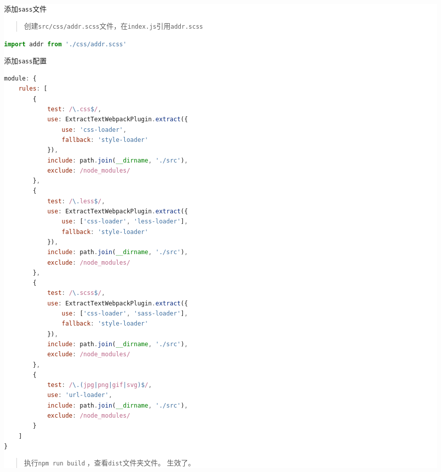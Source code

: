 

添加`sass`文件

> 创建`src/css/addr.scss`文件，在`index.js`引用`addr.scss`

```javascript
import addr from './css/addr.scss'
```

添加`sass`配置

```javascript
module: {
    rules: [
        {
            test: /\.css$/,
            use: ExtractTextWebpackPlugin.extract({
                use: 'css-loader',
                fallback: 'style-loader'
            }),
            include: path.join(__dirname, './src'),
            exclude: /node_modules/
        },
        {
            test: /\.less$/,
            use: ExtractTextWebpackPlugin.extract({
                use: ['css-loader', 'less-loader'],
                fallback: 'style-loader'
            }),
            include: path.join(__dirname, './src'),
            exclude: /node_modules/
        },
        {
            test: /\.scss$/,
            use: ExtractTextWebpackPlugin.extract({
                use: ['css-loader', 'sass-loader'],
                fallback: 'style-loader'
            }),
            include: path.join(__dirname, './src'),
            exclude: /node_modules/
        },
        {
            test: /\.(jpg|png|gif|svg)$/,
            use: 'url-loader',
            include: path.join(__dirname, './src'),
            exclude: /node_modules/
        }
    ]
}
```

> 执行`npm run build` ，查看`dist`文件夹文件。 生效了。



